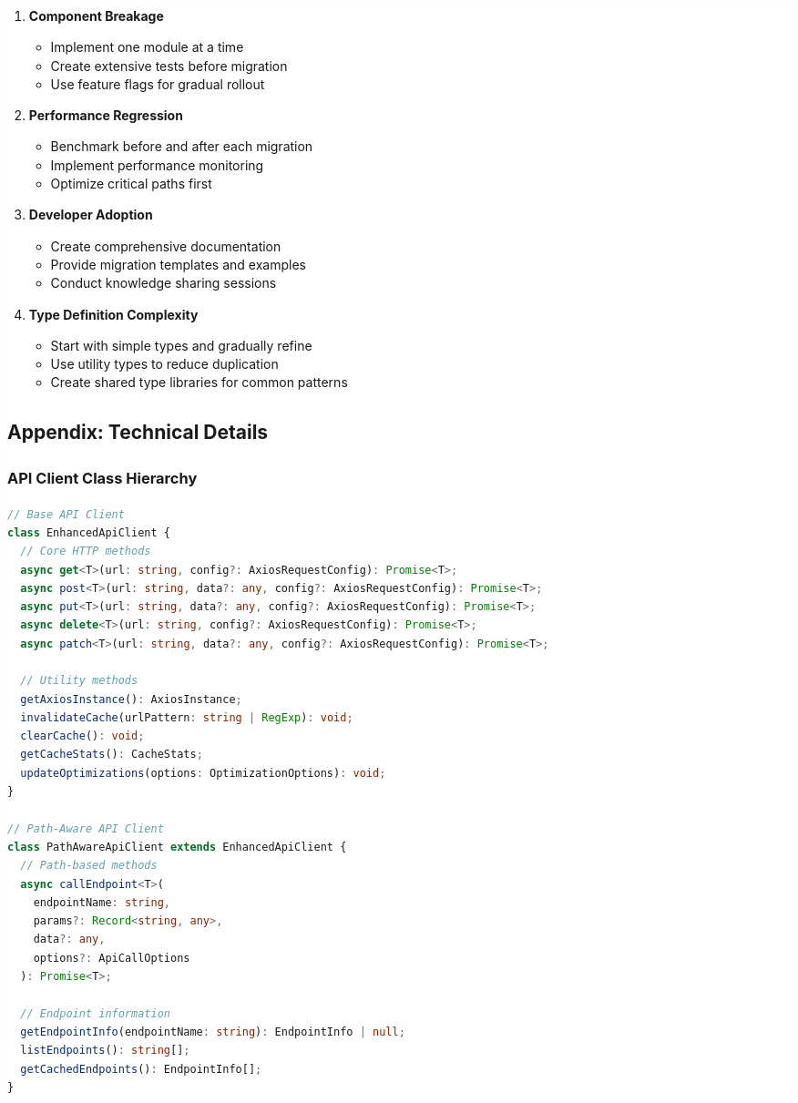 1. **Component Breakage**
   - Implement one module at a time
   - Create extensive tests before migration
   - Use feature flags for gradual rollout

2. **Performance Regression**
   - Benchmark before and after each migration
   - Implement performance monitoring
   - Optimize critical paths first

3. **Developer Adoption**
   - Create comprehensive documentation
   - Provide migration templates and examples
   - Conduct knowledge sharing sessions

4. **Type Definition Complexity**
   - Start with simple types and gradually refine
   - Use utility types to reduce duplication
   - Create shared type libraries for common patterns

## Appendix: Technical Details

### API Client Class Hierarchy

```typescript
// Base API Client
class EnhancedApiClient {
  // Core HTTP methods
  async get<T>(url: string, config?: AxiosRequestConfig): Promise<T>;
  async post<T>(url: string, data?: any, config?: AxiosRequestConfig): Promise<T>;
  async put<T>(url: string, data?: any, config?: AxiosRequestConfig): Promise<T>;
  async delete<T>(url: string, config?: AxiosRequestConfig): Promise<T>;
  async patch<T>(url: string, data?: any, config?: AxiosRequestConfig): Promise<T>;
  
  // Utility methods
  getAxiosInstance(): AxiosInstance;
  invalidateCache(urlPattern: string | RegExp): void;
  clearCache(): void;
  getCacheStats(): CacheStats;
  updateOptimizations(options: OptimizationOptions): void;
}

// Path-Aware API Client
class PathAwareApiClient extends EnhancedApiClient {
  // Path-based methods
  async callEndpoint<T>(
    endpointName: string,
    params?: Record<string, any>,
    data?: any,
    options?: ApiCallOptions
  ): Promise<T>;
  
  // Endpoint information
  getEndpointInfo(endpointName: string): EndpointInfo | null;
  listEndpoints(): string[];
  getCachedEndpoints(): EndpointInfo[];
}
```
